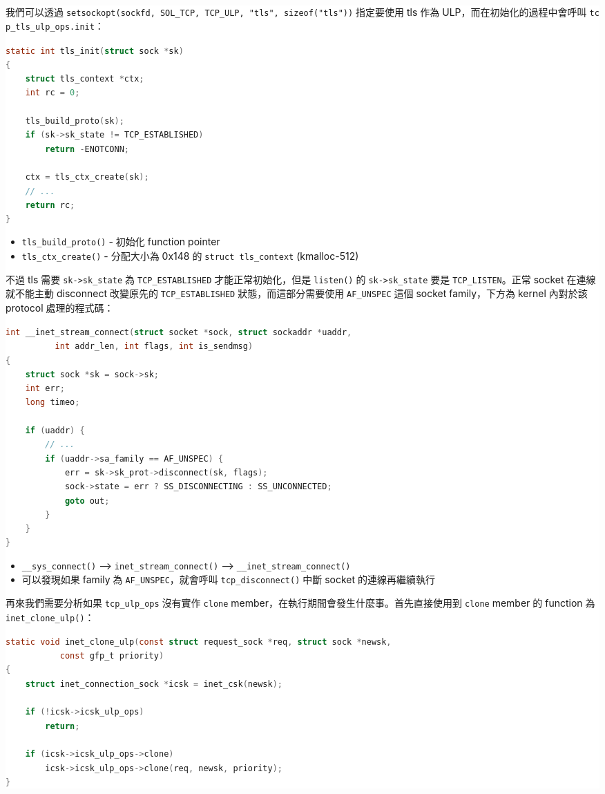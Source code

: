 我們可以透過 `setsockopt(sockfd, SOL_TCP, TCP_ULP, "tls", sizeof("tls"))` 指定要使用 tls 作為 ULP，而在初始化的過程中會呼叫 `tcp_tls_ulp_ops.init`：

```c
static int tls_init(struct sock *sk)
{
    struct tls_context *ctx;
    int rc = 0;

    tls_build_proto(sk);
    if (sk->sk_state != TCP_ESTABLISHED)
        return -ENOTCONN;

    ctx = tls_ctx_create(sk);
	// ...
    return rc;
}
```

- `tls_build_proto()` - 初始化 function pointer
- `tls_ctx_create()` - 分配大小為 0x148 的 `struct tls_context` (kmalloc-512)

不過 tls 需要 `sk->sk_state` 為 `TCP_ESTABLISHED` 才能正常初始化，但是 `listen()` 的 `sk->sk_state` 要是 `TCP_LISTEN`。正常 socket 在連線就不能主動 disconnect 改變原先的 `TCP_ESTABLISHED` 狀態，而這部分需要使用 `AF_UNSPEC` 這個 socket family，下方為 kernel 內對於該 protocol 處理的程式碼：

```c
int __inet_stream_connect(struct socket *sock, struct sockaddr *uaddr,
          int addr_len, int flags, int is_sendmsg)
{
    struct sock *sk = sock->sk;
    int err;
    long timeo;

    if (uaddr) {
        // ...
        if (uaddr->sa_family == AF_UNSPEC) {
            err = sk->sk_prot->disconnect(sk, flags);
            sock->state = err ? SS_DISCONNECTING : SS_UNCONNECTED;
            goto out;
        }
    }
}
```

- `__sys_connect()` --> `inet_stream_connect()` --> `__inet_stream_connect()`
- 可以發現如果 family 為 `AF_UNSPEC`，就會呼叫 `tcp_disconnect()` 中斷 socket 的連線再繼續執行

再來我們需要分析如果 `tcp_ulp_ops` 沒有實作 `clone` member，在執行期間會發生什麼事。首先直接使用到 `clone` member 的 function 為 `inet_clone_ulp()`：

```c
static void inet_clone_ulp(const struct request_sock *req, struct sock *newsk,
           const gfp_t priority)
{
    struct inet_connection_sock *icsk = inet_csk(newsk);

    if (!icsk->icsk_ulp_ops)
        return;

    if (icsk->icsk_ulp_ops->clone)
        icsk->icsk_ulp_ops->clone(req, newsk, priority);
}
```
